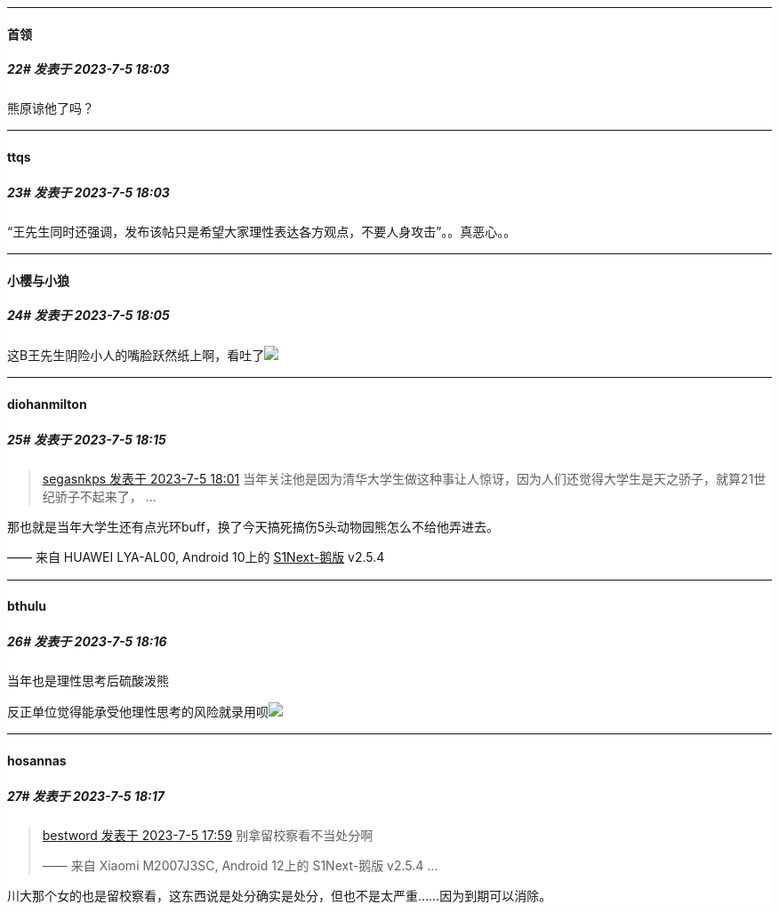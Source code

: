 *****

####  首领  
##### 22#       发表于 2023-7-5 18:03

熊原谅他了吗？

*****

####  ttqs  
##### 23#       发表于 2023-7-5 18:03

“王先生同时还强调，发布该帖只是希望大家理性表达各方观点，不要人身攻击”。。真恶心。。

*****

####  小樱与小狼  
##### 24#       发表于 2023-7-5 18:05

这B王先生阴险小人的嘴脸跃然纸上啊，看吐了<img src="https://static.saraba1st.com/image/smiley/face2017/166.png" referrerpolicy="no-referrer">

*****

####  diohanmilton  
##### 25#       发表于 2023-7-5 18:15

<blockquote><a href="httphttps://bbs.saraba1st.com/2b/forum.php?mod=redirect&amp;goto=findpost&amp;pid=61560464&amp;ptid=2143143" target="_blank">segasnkps 发表于 2023-7-5 18:01</a>
当年关注他是因为清华大学生做这种事让人惊讶，因为人们还觉得大学生是天之骄子，就算21世纪骄子不起来了， ...</blockquote>
那也就是当年大学生还有点光环buff，换了今天搞死搞伤5头动物园熊怎么不给他弄进去。

—— 来自 HUAWEI LYA-AL00, Android 10上的 [S1Next-鹅版](https://github.com/ykrank/S1-Next/releases) v2.5.4

*****

####  bthulu  
##### 26#       发表于 2023-7-5 18:16

当年也是理性思考后硫酸泼熊

反正单位觉得能承受他理性思考的风险就录用呗<img src="https://static.saraba1st.com/image/smiley/face2017/220.png" referrerpolicy="no-referrer">

*****

####  hosannas  
##### 27#       发表于 2023-7-5 18:17

<blockquote><a href="httphttps://bbs.saraba1st.com/2b/forum.php?mod=redirect&amp;goto=findpost&amp;pid=61560443&amp;ptid=2143143" target="_blank">bestword 发表于 2023-7-5 17:59</a>
别拿留校察看不当处分啊

—— 来自 Xiaomi M2007J3SC, Android 12上的 S1Next-鹅版 v2.5.4 ...</blockquote>
川大那个女的也是留校察看，这东西说是处分确实是处分，但也不是太严重……因为到期可以消除。
